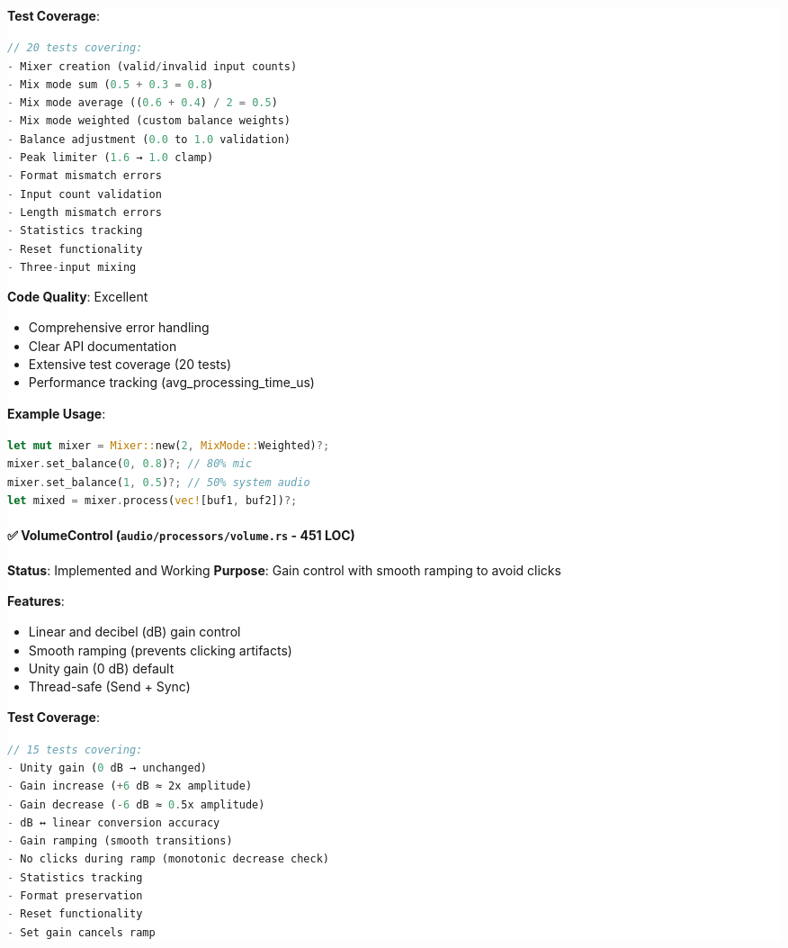**Test Coverage**:
```rust
// 20 tests covering:
- Mixer creation (valid/invalid input counts)
- Mix mode sum (0.5 + 0.3 = 0.8)
- Mix mode average ((0.6 + 0.4) / 2 = 0.5)
- Mix mode weighted (custom balance weights)
- Balance adjustment (0.0 to 1.0 validation)
- Peak limiter (1.6 → 1.0 clamp)
- Format mismatch errors
- Input count validation
- Length mismatch errors
- Statistics tracking
- Reset functionality
- Three-input mixing
```

**Code Quality**: Excellent
- Comprehensive error handling
- Clear API documentation
- Extensive test coverage (20 tests)
- Performance tracking (avg_processing_time_us)

**Example Usage**:
```rust
let mut mixer = Mixer::new(2, MixMode::Weighted)?;
mixer.set_balance(0, 0.8)?; // 80% mic
mixer.set_balance(1, 0.5)?; // 50% system audio
let mixed = mixer.process(vec![buf1, buf2])?;
```

#### ✅ VolumeControl (`audio/processors/volume.rs` - 451 LOC)

**Status**: Implemented and Working
**Purpose**: Gain control with smooth ramping to avoid clicks

**Features**:
- Linear and decibel (dB) gain control
- Smooth ramping (prevents clicking artifacts)
- Unity gain (0 dB) default
- Thread-safe (Send + Sync)

**Test Coverage**:
```rust
// 15 tests covering:
- Unity gain (0 dB → unchanged)
- Gain increase (+6 dB ≈ 2x amplitude)
- Gain decrease (-6 dB ≈ 0.5x amplitude)
- dB ↔ linear conversion accuracy
- Gain ramping (smooth transitions)
- No clicks during ramp (monotonic decrease check)
- Statistics tracking
- Format preservation
- Reset functionality
- Set gain cancels ramp
```
